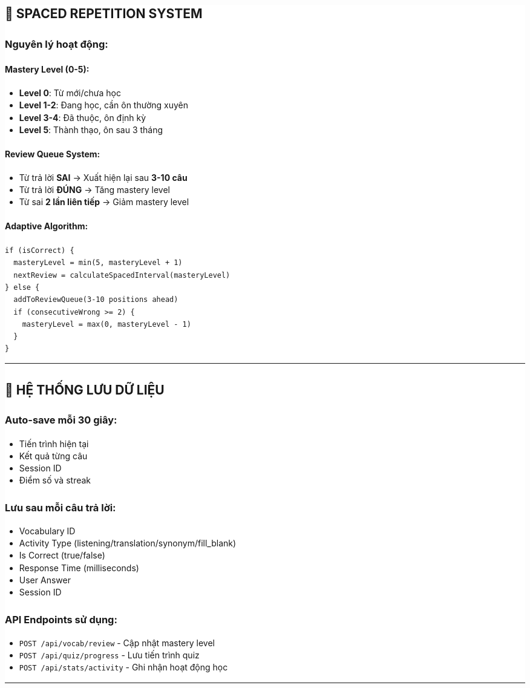 ## 🔄 SPACED REPETITION SYSTEM

### **Nguyên lý hoạt động:**

#### **Mastery Level (0-5):**
- **Level 0**: Từ mới/chưa học
- **Level 1-2**: Đang học, cần ôn thường xuyên
- **Level 3-4**: Đã thuộc, ôn định kỳ
- **Level 5**: Thành thạo, ôn sau 3 tháng

#### **Review Queue System:**
- Từ trả lời **SAI** → Xuất hiện lại sau **3-10 câu**
- Từ trả lời **ĐÚNG** → Tăng mastery level
- Từ sai **2 lần liên tiếp** → Giảm mastery level

#### **Adaptive Algorithm:**
```
if (isCorrect) {
  masteryLevel = min(5, masteryLevel + 1)
  nextReview = calculateSpacedInterval(masteryLevel)
} else {
  addToReviewQueue(3-10 positions ahead)
  if (consecutiveWrong >= 2) {
    masteryLevel = max(0, masteryLevel - 1)
  }
}
```

---

## 💾 HỆ THỐNG LƯU DỮ LIỆU

### **Auto-save mỗi 30 giây:**
- Tiến trình hiện tại
- Kết quả từng câu
- Session ID
- Điểm số và streak

### **Lưu sau mỗi câu trả lời:**
- Vocabulary ID
- Activity Type (listening/translation/synonym/fill_blank)
- Is Correct (true/false)
- Response Time (milliseconds)
- User Answer
- Session ID

### **API Endpoints sử dụng:**
- `POST /api/vocab/review` - Cập nhật mastery level
- `POST /api/quiz/progress` - Lưu tiến trình quiz
- `POST /api/stats/activity` - Ghi nhận hoạt động học

---